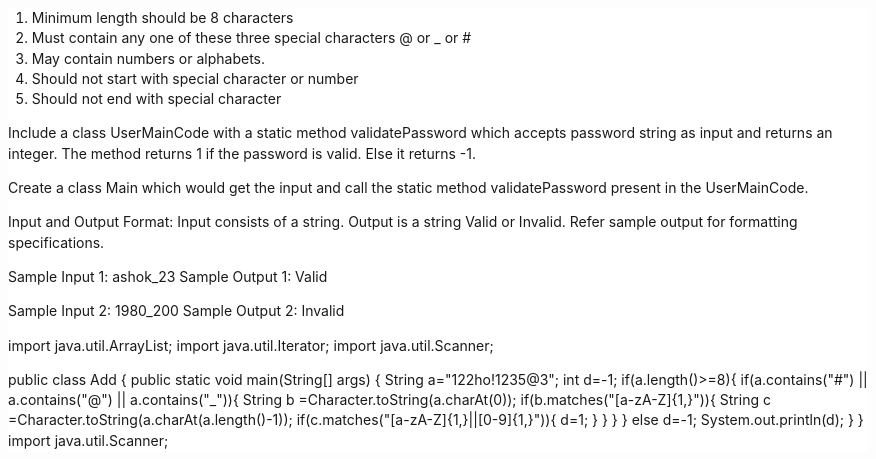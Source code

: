 1. Minimum length should be 8 characters
2. Must contain any one of these three special characters @ or _ or #
3. May contain numbers or alphabets.
4. Should not start with special character or number
5. Should not end with special character
 
Include a class UserMainCode with a static method validatePassword which accepts password string as input and returns an integer. The method returns 1 if the password is valid. Else it returns -1.
 
 
Create a class Main which would get the input and call the static method validatePassword present in the UserMainCode.
 
Input and Output Format:
Input consists of a string.
Output is a string Valid or Invalid.
Refer sample output for formatting specifications.
 
Sample Input 1:
ashok_23
Sample Output 1:
Valid

Sample Input 2:
1980_200
Sample Output 2:
Invalid

import java.util.ArrayList;
import java.util.Iterator;
import java.util.Scanner;

public class Add {
public static void main(String[] args)
{
	String a="122ho!1235@3";
	int d=-1;
	if(a.length()>=8){
		if(a.contains("#") || a.contains("@") || a.contains("_")){
			String b =Character.toString(a.charAt(0));
			if(b.matches("[a-zA-Z]{1,}")){
				String c =Character.toString(a.charAt(a.length()-1));
				if(c.matches("[a-zA-Z]{1,}||[0-9]{1,}")){
					d=1;
				}
			}
		}
	}
	else
		d=-1;
	System.out.println(d);
}
}
import java.util.Scanner;
